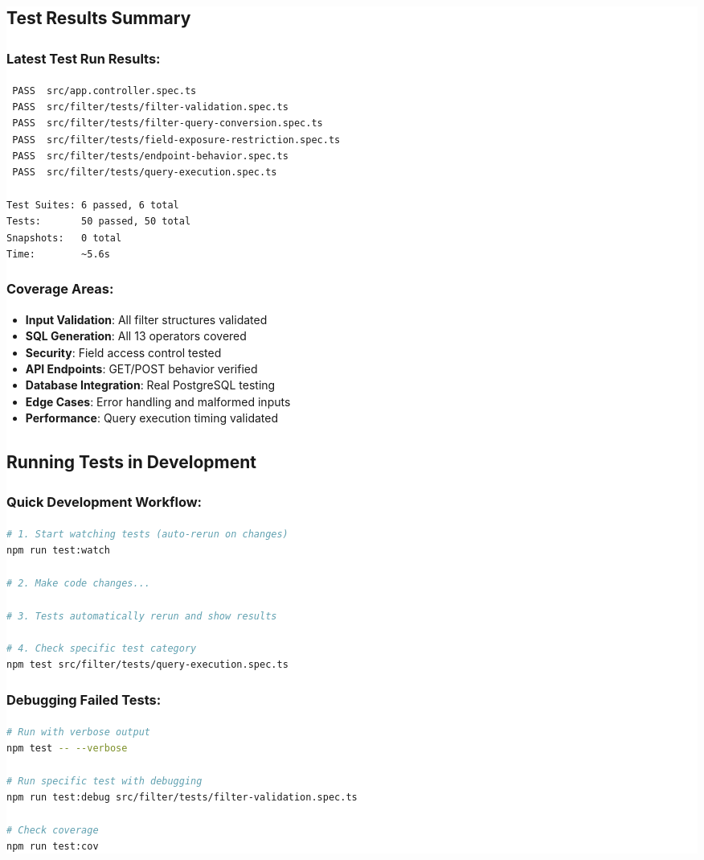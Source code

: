 ## Test Results Summary

### Latest Test Run Results:
```
 PASS  src/app.controller.spec.ts
 PASS  src/filter/tests/filter-validation.spec.ts  
 PASS  src/filter/tests/filter-query-conversion.spec.ts
 PASS  src/filter/tests/field-exposure-restriction.spec.ts
 PASS  src/filter/tests/endpoint-behavior.spec.ts
 PASS  src/filter/tests/query-execution.spec.ts

Test Suites: 6 passed, 6 total
Tests:       50 passed, 50 total  
Snapshots:   0 total
Time:        ~5.6s
```

### Coverage Areas:
- **Input Validation**: All filter structures validated
- **SQL Generation**: All 13 operators covered  
- **Security**: Field access control tested
- **API Endpoints**: GET/POST behavior verified
- **Database Integration**: Real PostgreSQL testing
- **Edge Cases**: Error handling and malformed inputs
- **Performance**: Query execution timing validated

## Running Tests in Development

### Quick Development Workflow:
```bash
# 1. Start watching tests (auto-rerun on changes)
npm run test:watch

# 2. Make code changes...

# 3. Tests automatically rerun and show results

# 4. Check specific test category  
npm test src/filter/tests/query-execution.spec.ts
```

### Debugging Failed Tests:
```bash
# Run with verbose output
npm test -- --verbose

# Run specific test with debugging
npm run test:debug src/filter/tests/filter-validation.spec.ts

# Check coverage
npm run test:cov
```
